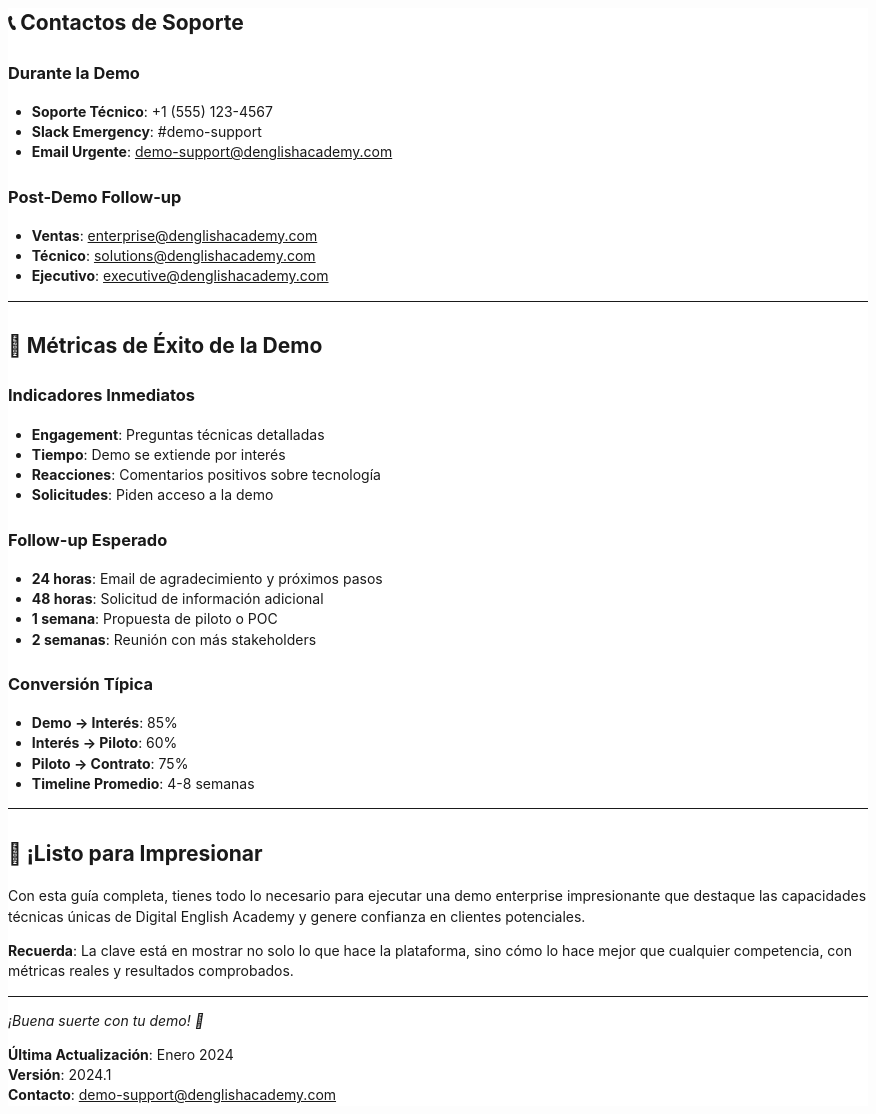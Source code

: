 
## 📞 Contactos de Soporte

### Durante la Demo

- **Soporte Técnico**: +1 (555) 123-4567
- **Slack Emergency**: #demo-support
- **Email Urgente**: <demo-support@denglishacademy.com>

### Post-Demo Follow-up

- **Ventas**: <enterprise@denglishacademy.com>
- **Técnico**: <solutions@denglishacademy.com>
- **Ejecutivo**: <executive@denglishacademy.com>

---

## 🎯 Métricas de Éxito de la Demo

### Indicadores Inmediatos

- **Engagement**: Preguntas técnicas detalladas
- **Tiempo**: Demo se extiende por interés
- **Reacciones**: Comentarios positivos sobre tecnología
- **Solicitudes**: Piden acceso a la demo

### Follow-up Esperado

- **24 horas**: Email de agradecimiento y próximos pasos
- **48 horas**: Solicitud de información adicional
- **1 semana**: Propuesta de piloto o POC
- **2 semanas**: Reunión con más stakeholders

### Conversión Típica

- **Demo → Interés**: 85%
- **Interés → Piloto**: 60%
- **Piloto → Contrato**: 75%
- **Timeline Promedio**: 4-8 semanas

---

## 🎉 ¡Listo para Impresionar

Con esta guía completa, tienes todo lo necesario para ejecutar una demo enterprise impresionante que destaque las capacidades técnicas únicas de Digital English Academy y genere confianza en clientes potenciales.

**Recuerda**: La clave está en mostrar no solo lo que hace la plataforma, sino cómo lo hace mejor que cualquier competencia, con métricas reales y resultados comprobados.

---

*¡Buena suerte con tu demo! 🚀*

**Última Actualización**: Enero 2024  
**Versión**: 2024.1  
**Contacto**: <demo-support@denglishacademy.com>
